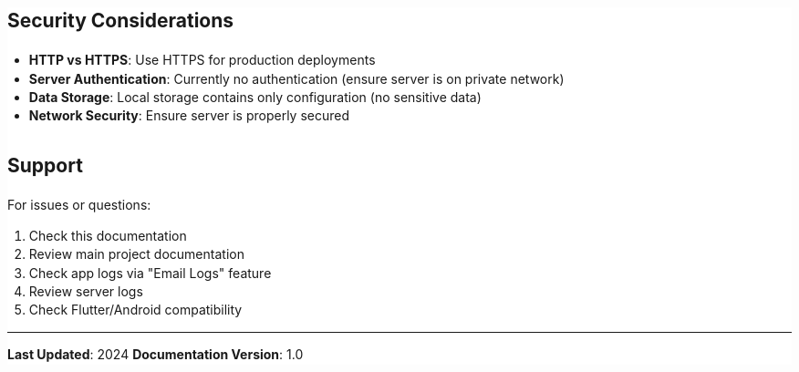 ## Security Considerations

- **HTTP vs HTTPS**: Use HTTPS for production deployments
- **Server Authentication**: Currently no authentication (ensure server is on private network)
- **Data Storage**: Local storage contains only configuration (no sensitive data)
- **Network Security**: Ensure server is properly secured

## Support

For issues or questions:

1. Check this documentation
2. Review main project documentation
3. Check app logs via "Email Logs" feature
4. Review server logs
5. Check Flutter/Android compatibility

---

**Last Updated**: 2024
**Documentation Version**: 1.0

